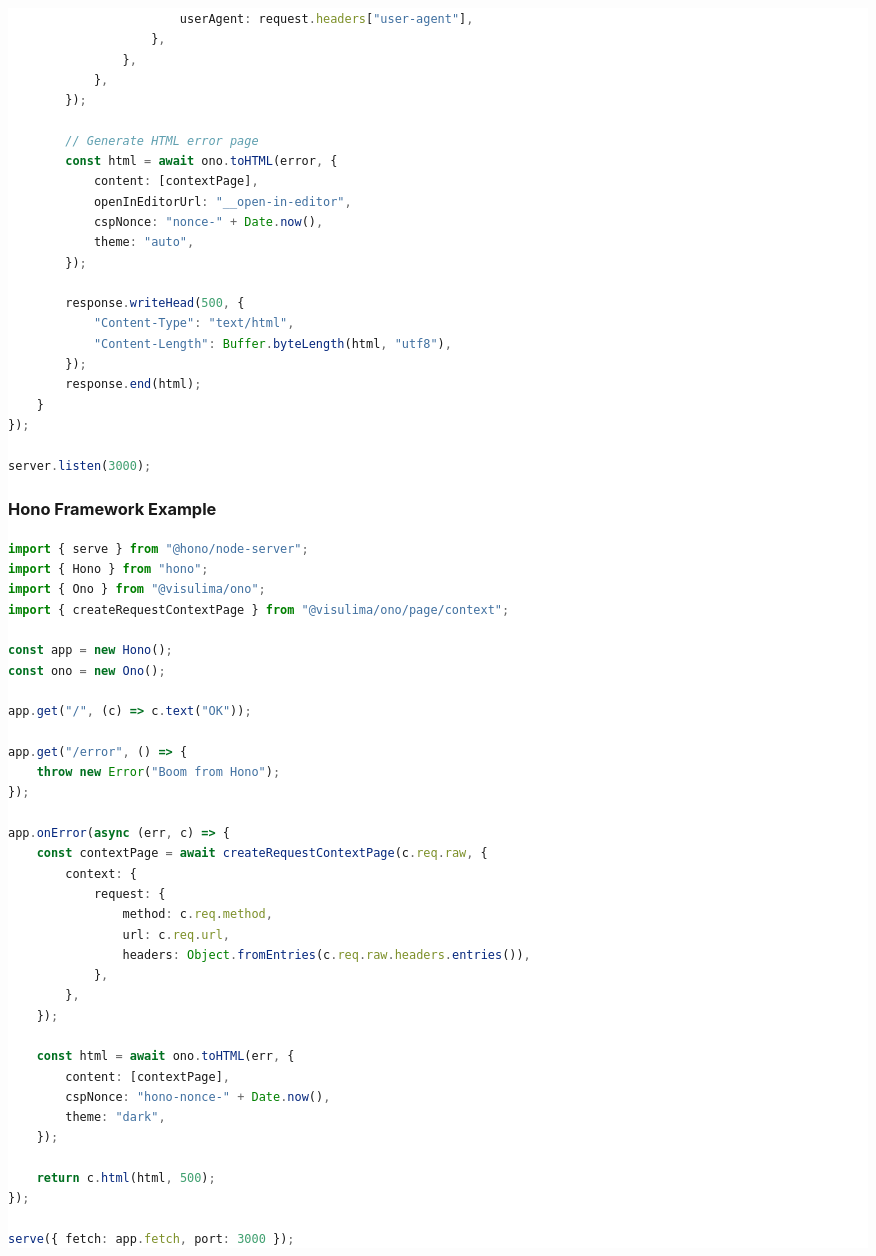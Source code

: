 ```ts
                        userAgent: request.headers["user-agent"],
                    },
                },
            },
        });

        // Generate HTML error page
        const html = await ono.toHTML(error, {
            content: [contextPage],
            openInEditorUrl: "__open-in-editor",
            cspNonce: "nonce-" + Date.now(),
            theme: "auto",
        });

        response.writeHead(500, {
            "Content-Type": "text/html",
            "Content-Length": Buffer.byteLength(html, "utf8"),
        });
        response.end(html);
    }
});

server.listen(3000);
```

### Hono Framework Example

```ts
import { serve } from "@hono/node-server";
import { Hono } from "hono";
import { Ono } from "@visulima/ono";
import { createRequestContextPage } from "@visulima/ono/page/context";

const app = new Hono();
const ono = new Ono();

app.get("/", (c) => c.text("OK"));

app.get("/error", () => {
    throw new Error("Boom from Hono");
});

app.onError(async (err, c) => {
    const contextPage = await createRequestContextPage(c.req.raw, {
        context: {
            request: {
                method: c.req.method,
                url: c.req.url,
                headers: Object.fromEntries(c.req.raw.headers.entries()),
            },
        },
    });

    const html = await ono.toHTML(err, {
        content: [contextPage],
        cspNonce: "hono-nonce-" + Date.now(),
        theme: "dark",
    });

    return c.html(html, 500);
});

serve({ fetch: app.fetch, port: 3000 });
```

[typescript-image]: https://img.shields.io/badge/Typescript-294E80.svg?style=for-the-badge&logo=typescript
[typescript-url]: "typescript"
[license-image]: https://img.shields.io/npm/l/@visulima/ono?color=blueviolet&style=for-the-badge
[license-url]: LICENSE.md "license"
[npm-image]: https://img.shields.io/npm/v/@visulima/ono/latest.svg?style=for-the-badge&logo=npm
[npm-url]: https://www.npmjs.com/package/@visulima/ono/v/latest "npm"